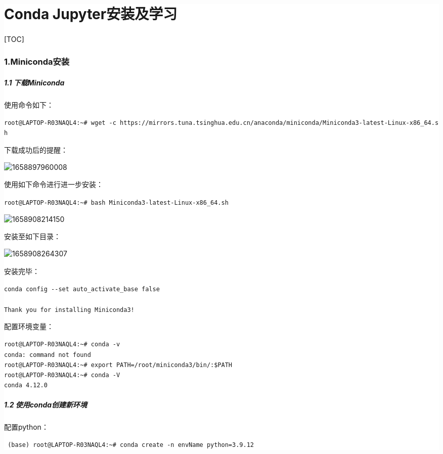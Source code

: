 # Conda Jupyter安装及学习

[TOC]

### 1.Miniconda安装

##### 1.1 下载Miniconda

使用命令如下：

```
root@LAPTOP-R03NAQL4:~# wget -c https://mirrors.tuna.tsinghua.edu.cn/anaconda/miniconda/Miniconda3-latest-Linux-x86_64.sh
```

下载成功后的提醒：

![1658897960008](C:\Users\17799\AppData\Roaming\Typora\typora-user-images\1658897960008.png)

使用如下命令进行进一步安装：

```
root@LAPTOP-R03NAQL4:~# bash Miniconda3-latest-Linux-x86_64.sh
```

![1658908214150](C:\Users\17799\AppData\Roaming\Typora\typora-user-images\1658908214150.png)

安装至如下目录：

![1658908264307](C:\Users\17799\AppData\Roaming\Typora\typora-user-images\1658908264307.png)

安装完毕：

```
conda config --set auto_activate_base false

Thank you for installing Miniconda3!
```

配置环境变量：

```
root@LAPTOP-R03NAQL4:~# conda -v
conda: command not found
root@LAPTOP-R03NAQL4:~# export PATH=/root/miniconda3/bin/:$PATH
root@LAPTOP-R03NAQL4:~# conda -V
conda 4.12.0
```

##### 1.2 使用conda创建新环境

配置python：

```
 (base) root@LAPTOP-R03NAQL4:~# conda create -n envName python=3.9.12
```
